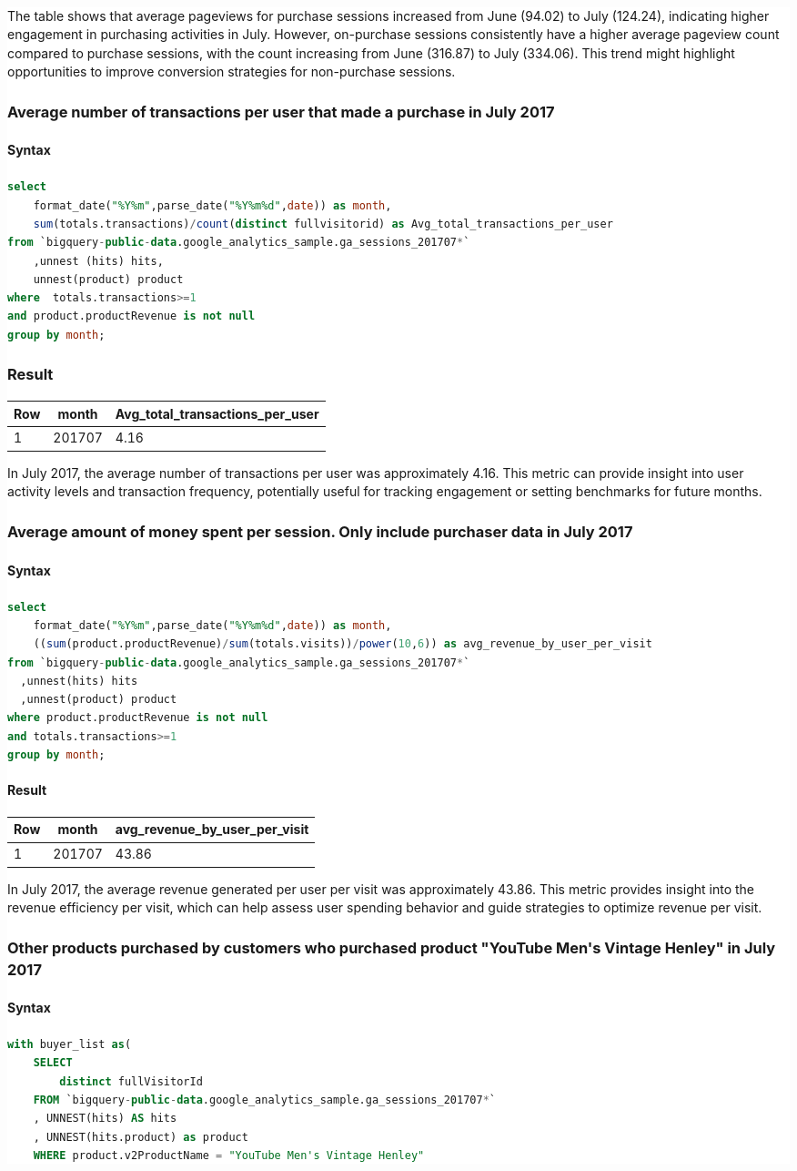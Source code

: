 The table shows that average pageviews for purchase sessions increased from June (94.02) to July (124.24), indicating higher engagement in purchasing activities in July. However, on-purchase sessions consistently have a higher average pageview count compared to purchase sessions, with the count increasing from June (316.87) to July (334.06). This trend might highlight opportunities to improve conversion strategies for non-purchase sessions.
### Average number of transactions per user that made a purchase in July 2017
#### Syntax
```sql
select
    format_date("%Y%m",parse_date("%Y%m%d",date)) as month,
    sum(totals.transactions)/count(distinct fullvisitorid) as Avg_total_transactions_per_user
from `bigquery-public-data.google_analytics_sample.ga_sessions_201707*`
    ,unnest (hits) hits,
    unnest(product) product
where  totals.transactions>=1
and product.productRevenue is not null
group by month;
```
### Result 
| Row |  month  | Avg_total_transactions_per_user |
|-----|---------|---------------------------------|
|  1  | 201707  |           4.16                  |

In July 2017, the average number of transactions per user was approximately 4.16. This metric can provide insight into user activity levels and transaction frequency, potentially useful for tracking engagement or setting benchmarks for future months.
### Average amount of money spent per session. Only include purchaser data in July 2017
#### Syntax
``` sql
select
    format_date("%Y%m",parse_date("%Y%m%d",date)) as month,
    ((sum(product.productRevenue)/sum(totals.visits))/power(10,6)) as avg_revenue_by_user_per_visit
from `bigquery-public-data.google_analytics_sample.ga_sessions_201707*`
  ,unnest(hits) hits
  ,unnest(product) product
where product.productRevenue is not null
and totals.transactions>=1
group by month;
```
#### Result 
| Row |  month  | avg_revenue_by_user_per_visit |
|-----|---------|-------------------------------|
|  1  | 201707  |           43.86               |

In July 2017, the average revenue generated per user per visit was approximately 43.86. This metric provides insight into the revenue efficiency per visit, which can help assess user spending behavior and guide strategies to optimize revenue per visit.
### Other products purchased by customers who purchased product "YouTube Men's Vintage Henley" in July 2017
#### Syntax
``` sql
with buyer_list as(
    SELECT
        distinct fullVisitorId
    FROM `bigquery-public-data.google_analytics_sample.ga_sessions_201707*`
    , UNNEST(hits) AS hits
    , UNNEST(hits.product) as product
    WHERE product.v2ProductName = "YouTube Men's Vintage Henley"
```